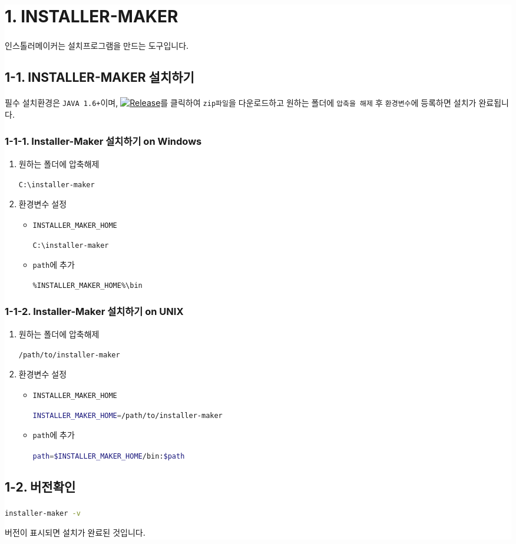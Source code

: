 # 1. INSTALLER-MAKER  

인스톨러메이커는 설치프로그램을 만드는 도구입니다.

## 1-1. INSTALLER-MAKER 설치하기

필수 설치환경은 `JAVA 1.6+`이며,  [![Release](https://img.shields.io/github/release/avaj-java/installer-maker.svg)](https://github.com/avaj-java/installer-maker/releases)를 클릭하여 `zip파일`을 다운로드하고 원하는 폴더에 `압축을 해제` 후 `환경변수`에 등록하면 설치가 완료됩니다.
   
### 1-1-1. Installer-Maker 설치하기 on Windows
                    
1. 원하는 폴더에 압축해제
    ```
    C:\installer-maker        
    ```                

2. 환경변수 설정
    - `INSTALLER_MAKER_HOME`    
        ```
        C:\installer-maker       
        ```
    - `path`에 추가    
        ```
        %INSTALLER_MAKER_HOME%\bin       
        ```

    
### 1-1-2. Installer-Maker 설치하기 on UNIX
    
1. 원하는 폴더에 압축해제
    ```bash
    /path/to/installer-maker
    ```           
    
2. 환경변수 설정
    - `INSTALLER_MAKER_HOME` 
        ```bash
        INSTALLER_MAKER_HOME=/path/to/installer-maker
        ```
    - `path`에 추가    
        ```bash
        path=$INSTALLER_MAKER_HOME/bin:$path
        ```

## 1-2. 버전확인 

```bash
installer-maker -v
``` 

버전이 표시되면 설치가 완료된 것입니다.
